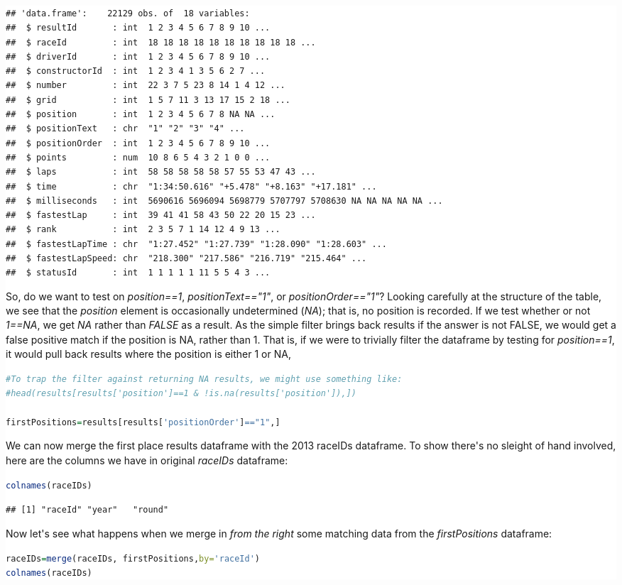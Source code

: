 ```
## 'data.frame':	22129 obs. of  18 variables:
##  $ resultId       : int  1 2 3 4 5 6 7 8 9 10 ...
##  $ raceId         : int  18 18 18 18 18 18 18 18 18 18 ...
##  $ driverId       : int  1 2 3 4 5 6 7 8 9 10 ...
##  $ constructorId  : int  1 2 3 4 1 3 5 6 2 7 ...
##  $ number         : int  22 3 7 5 23 8 14 1 4 12 ...
##  $ grid           : int  1 5 7 11 3 13 17 15 2 18 ...
##  $ position       : int  1 2 3 4 5 6 7 8 NA NA ...
##  $ positionText   : chr  "1" "2" "3" "4" ...
##  $ positionOrder  : int  1 2 3 4 5 6 7 8 9 10 ...
##  $ points         : num  10 8 6 5 4 3 2 1 0 0 ...
##  $ laps           : int  58 58 58 58 58 57 55 53 47 43 ...
##  $ time           : chr  "1:34:50.616" "+5.478" "+8.163" "+17.181" ...
##  $ milliseconds   : int  5690616 5696094 5698779 5707797 5708630 NA NA NA NA NA ...
##  $ fastestLap     : int  39 41 41 58 43 50 22 20 15 23 ...
##  $ rank           : int  2 3 5 7 1 14 12 4 9 13 ...
##  $ fastestLapTime : chr  "1:27.452" "1:27.739" "1:28.090" "1:28.603" ...
##  $ fastestLapSpeed: chr  "218.300" "217.586" "216.719" "215.464" ...
##  $ statusId       : int  1 1 1 1 1 11 5 5 4 3 ...
```

So, do we want to test on *position==1*, *positionText=="1"*, or *positionOrder=="1"*? Looking carefully at the structure of the table, we see that the *position* element is occasionally undetermined (*NA*); that is, no position is recorded. If we test whether or not *1==NA*, we get *NA* rather than *FALSE* as a result. As the simple filter brings back results if the answer is not FALSE, we would get a false positive match if the position is NA, rather than 1. That is, if we were to trivially filter the dataframe by testing for *position==1*, it would pull back results where the position is either 1 or NA,


```r
#To trap the filter against returning NA results, we might use something like:
#head(results[results['position']==1 & !is.na(results['position']),])

firstPositions=results[results['positionOrder']=="1",]
```

We can now merge the first place results dataframe with the 2013 raceIDs dataframe. To show there's no sleight of hand involved, here are the columns we have in original *raceIDs* dataframe:


```r
colnames(raceIDs)
```

```
## [1] "raceId" "year"   "round"
```

Now let's see what happens when we merge in *from the right* some matching data from the *firstPositions* dataframe:


```r
raceIDs=merge(raceIDs, firstPositions,by='raceId')
colnames(raceIDs)
```
